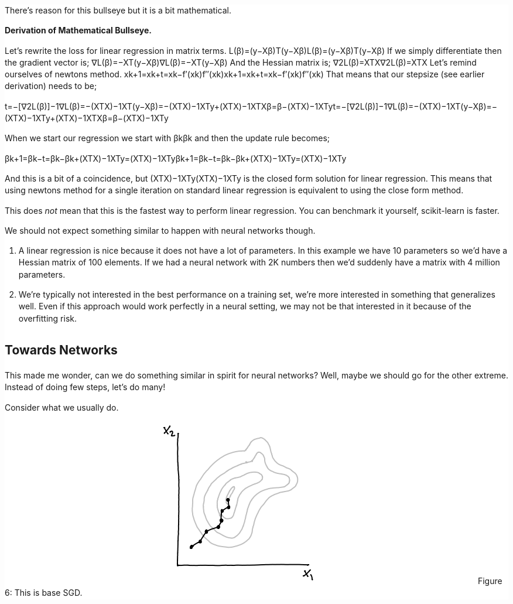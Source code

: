 There’s reason for this bullseye but it is a bit mathematical.

**Derivation of Mathematical Bullseye.**

Let’s rewrite the loss for linear regression in matrix terms.
L(β)=(y−Xβ)T(y−Xβ)L(β)=(y−Xβ)T(y−Xβ)
If we simply differentiate then the gradient vector is;
∇L(β)=−XT(y−Xβ)∇L(β)=−XT(y−Xβ)
And the Hessian matrix is;
∇2L(β)=XTX∇2L(β)=XTX
Let’s remind ourselves of newtons method.
xk+1=xk+t=xk−f′(xk)f′′(xk)xk+1=xk+t=xk−f′(xk)f′′(xk)
That means that our stepsize (see earlier derivation) needs to be;

t=−[∇2L(β)]−1∇L(β)=−(XTX)−1XT(y−Xβ)=−(XTX)−1XTy+(XTX)−1XTXβ=β−(XTX)−1XTyt=−[∇2L(β)]−1∇L(β)=−(XTX)−1XT(y−Xβ)=−(XTX)−1XTy+(XTX)−1XTXβ=β−(XTX)−1XTy

When we start our regression we start with βkβk and then the update rule becomes;

βk+1=βk−t=βk−βk+(XTX)−1XTy=(XTX)−1XTyβk+1=βk−t=βk−βk+(XTX)−1XTy=(XTX)−1XTy

And this is a bit of a coincidence, but (XTX)−1XTy(XTX)−1XTy is the closed form solution for linear regression. This means that using newtons method for a single iteration on standard linear regression is equivalent to using the close form method.

This does *not* mean that this is the fastest way to perform linear regression. You can benchmark it yourself, scikit-learn is faster.

We should not expect something similar to happen with neural networks though.

1. A linear regression is nice because it does not have a lot of parameters. In this example we have 10 parameters so we’d have a Hessian matrix of 100 elements. If we had a neural network with 2K numbers then we’d suddenly have a matrix with 4 million parameters.

2. We’re typically not interested in the best performance on a training set, we’re more interested in something that generalizes well. Even if this approach would work perfectly in a neural setting, we may not be that interested in it because of the overfitting risk.

## Towards Networks

This made me wonder, can we do something similar in spirit for neural networks? Well, maybe we should go for the other extreme. Instead of doing few steps, let’s do many!

Consider what we usually do.
![](../_resources/9cd9e1dbcf9467725ecadd9fc56a3f94.png)
Figure 6: This is base SGD.

